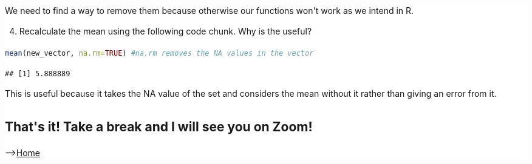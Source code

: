We need to find a way to remove them because otherwise our functions won't work as we intend in R. 


4. Recalculate the mean using the following code chunk. Why is the useful?  

```r
mean(new_vector, na.rm=TRUE) #na.rm removes the NA values in the vector
```

```
## [1] 5.888889
```
This is useful because it takes the NA value of the set and considers the mean without it rather than giving an error from it. 

## That's it! Take a break and I will see you on Zoom!  

-->[Home](https://jmledford3115.github.io/datascibiol/)  

